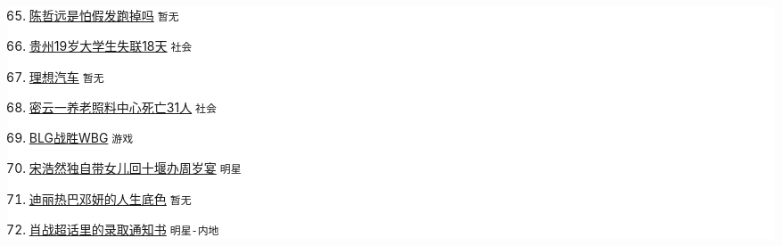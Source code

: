 65. [陈哲远是怕假发跑掉吗](https://m.weibo.cn/search?containerid=100103type%3D1%26t%3D10%26q%3D%E9%99%88%E5%93%B2%E8%BF%9C%E6%98%AF%E6%80%95%E5%81%87%E5%8F%91%E8%B7%91%E6%8E%89%E5%90%97&stream_entry_id=31&isnewpage=1&extparam=seat%3D1%26realpos%3D29%26q%3D%25E9%2599%2588%25E5%2593%25B2%25E8%25BF%259C%25E6%2598%25AF%25E6%2580%2595%25E5%2581%2587%25E5%258F%2591%25E8%25B7%2591%25E6%258E%2589%25E5%2590%2597%26flag%3D1%26lcate%3D5001%26cate%3D5001%26pos%3D30%26c_type%3D31%26filter_type%3Drealtimehot%26dgr%3D0%26band_rank%3D29%26stream_entry_id%3D31%26display_time%3D1753972063%26pre_seqid%3D1753972063873026941386) `暂无` 

66. [贵州19岁大学生失联18天](https://m.weibo.cn/search?containerid=100103type%3D1%26t%3D10%26q%3D%23%E8%B4%B5%E5%B7%9E19%E5%B2%81%E5%A4%A7%E5%AD%A6%E7%94%9F%E5%A4%B1%E8%81%9418%E5%A4%A9%23&stream_entry_id=31&isnewpage=1&extparam=seat%3D1%26realpos%3D30%26q%3D%2523%25E8%25B4%25B5%25E5%25B7%259E19%25E5%25B2%2581%25E5%25A4%25A7%25E5%25AD%25A6%25E7%2594%259F%25E5%25A4%25B1%25E8%2581%259418%25E5%25A4%25A9%2523%26flag%3D1%26lcate%3D5001%26cate%3D5001%26pos%3D31%26c_type%3D31%26filter_type%3Drealtimehot%26dgr%3D0%26band_rank%3D30%26stream_entry_id%3D31%26display_time%3D1753972063%26pre_seqid%3D1753972063873026941386) `社会` 

67. [理想汽车](https://m.weibo.cn/search?containerid=100103type%3D1%26t%3D10%26q%3D%E7%90%86%E6%83%B3%E6%B1%BD%E8%BD%A6&stream_entry_id=31&isnewpage=1&extparam=seat%3D1%26realpos%3D31%26q%3D%25E7%2590%2586%25E6%2583%25B3%25E6%25B1%25BD%25E8%25BD%25A6%26flag%3D1%26lcate%3D5001%26cate%3D5001%26pos%3D32%26c_type%3D31%26filter_type%3Drealtimehot%26dgr%3D0%26band_rank%3D31%26stream_entry_id%3D31%26display_time%3D1753972063%26pre_seqid%3D1753972063873026941386) `暂无` 

68. [密云一养老照料中心死亡31人](https://m.weibo.cn/search?containerid=100103type%3D1%26t%3D10%26q%3D%23%E5%AF%86%E4%BA%91%E4%B8%80%E5%85%BB%E8%80%81%E7%85%A7%E6%96%99%E4%B8%AD%E5%BF%83%E6%AD%BB%E4%BA%A131%E4%BA%BA%23&stream_entry_id=31&isnewpage=1&extparam=seat%3D1%26realpos%3D32%26q%3D%2523%25E5%25AF%2586%25E4%25BA%2591%25E4%25B8%2580%25E5%2585%25BB%25E8%2580%2581%25E7%2585%25A7%25E6%2596%2599%25E4%25B8%25AD%25E5%25BF%2583%25E6%25AD%25BB%25E4%25BA%25A131%25E4%25BA%25BA%2523%26flag%3D0%26lcate%3D5001%26cate%3D5001%26pos%3D33%26c_type%3D31%26filter_type%3Drealtimehot%26dgr%3D0%26band_rank%3D32%26stream_entry_id%3D31%26display_time%3D1753972063%26pre_seqid%3D1753972063873026941386) `社会` 

69. [BLG战胜WBG](https://m.weibo.cn/search?containerid=100103type%3D1%26t%3D10%26q%3DBLG%E6%88%98%E8%83%9CWBG&stream_entry_id=31&isnewpage=1&extparam=seat%3D1%26realpos%3D35%26q%3DBLG%25E6%2588%2598%25E8%2583%259CWBG%26flag%3D1%26lcate%3D5001%26cate%3D5001%26pos%3D36%26c_type%3D31%26filter_type%3Drealtimehot%26dgr%3D0%26band_rank%3D35%26stream_entry_id%3D31%26display_time%3D1753972063%26pre_seqid%3D1753972063873026941386) `游戏` 

70. [宋浩然独自带女儿回十堰办周岁宴](https://m.weibo.cn/search?containerid=100103type%3D1%26t%3D10%26q%3D%23%E5%AE%8B%E6%B5%A9%E7%84%B6%E7%8B%AC%E8%87%AA%E5%B8%A6%E5%A5%B3%E5%84%BF%E5%9B%9E%E5%8D%81%E5%A0%B0%E5%8A%9E%E5%91%A8%E5%B2%81%E5%AE%B4%23&stream_entry_id=31&isnewpage=1&extparam=seat%3D1%26realpos%3D36%26q%3D%2523%25E5%25AE%258B%25E6%25B5%25A9%25E7%2584%25B6%25E7%258B%25AC%25E8%2587%25AA%25E5%25B8%25A6%25E5%25A5%25B3%25E5%2584%25BF%25E5%259B%259E%25E5%258D%2581%25E5%25A0%25B0%25E5%258A%259E%25E5%2591%25A8%25E5%25B2%2581%25E5%25AE%25B4%2523%26flag%3D0%26lcate%3D5001%26cate%3D5001%26pos%3D37%26c_type%3D31%26filter_type%3Drealtimehot%26dgr%3D0%26band_rank%3D36%26stream_entry_id%3D31%26display_time%3D1753972063%26pre_seqid%3D1753972063873026941386) `明星` 

71. [迪丽热巴邓妍的人生底色](https://m.weibo.cn/search?containerid=100103type%3D1%26t%3D10%26q%3D%E8%BF%AA%E4%B8%BD%E7%83%AD%E5%B7%B4%E9%82%93%E5%A6%8D%E7%9A%84%E4%BA%BA%E7%94%9F%E5%BA%95%E8%89%B2&stream_entry_id=31&isnewpage=1&extparam=seat%3D1%26realpos%3D38%26q%3D%25E8%25BF%25AA%25E4%25B8%25BD%25E7%2583%25AD%25E5%25B7%25B4%25E9%2582%2593%25E5%25A6%258D%25E7%259A%2584%25E4%25BA%25BA%25E7%2594%259F%25E5%25BA%2595%25E8%2589%25B2%26flag%3D1%26lcate%3D5001%26cate%3D5001%26pos%3D39%26c_type%3D31%26filter_type%3Drealtimehot%26dgr%3D0%26band_rank%3D38%26stream_entry_id%3D31%26display_time%3D1753972063%26pre_seqid%3D1753972063873026941386) `暂无` 

72. [肖战超话里的录取通知书](https://m.weibo.cn/search?containerid=100103type%3D1%26t%3D10%26q%3D%E8%82%96%E6%88%98%E8%B6%85%E8%AF%9D%E9%87%8C%E7%9A%84%E5%BD%95%E5%8F%96%E9%80%9A%E7%9F%A5%E4%B9%A6&stream_entry_id=31&isnewpage=1&extparam=seat%3D1%26realpos%3D39%26q%3D%25E8%2582%2596%25E6%2588%2598%25E8%25B6%2585%25E8%25AF%259D%25E9%2587%258C%25E7%259A%2584%25E5%25BD%2595%25E5%258F%2596%25E9%2580%259A%25E7%259F%25A5%25E4%25B9%25A6%26flag%3D0%26lcate%3D5001%26cate%3D5001%26pos%3D40%26c_type%3D31%26filter_type%3Drealtimehot%26dgr%3D0%26band_rank%3D39%26stream_entry_id%3D31%26display_time%3D1753972063%26pre_seqid%3D1753972063873026941386) `明星-内地` 

